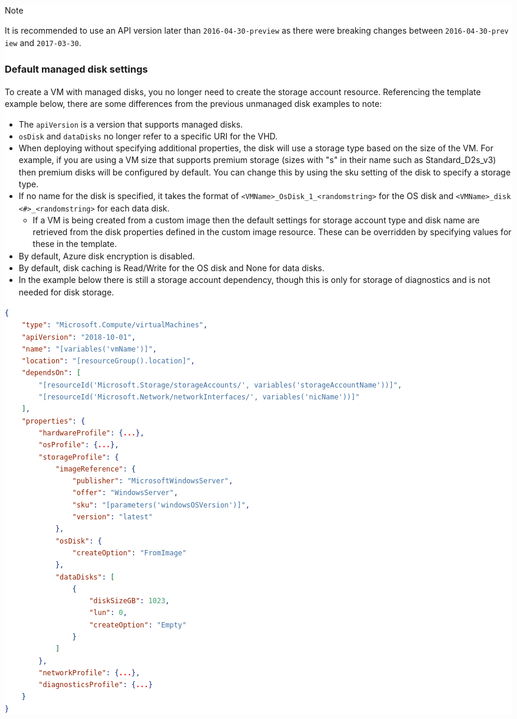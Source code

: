 > [!NOTE]
> It is recommended to use an API version later than `2016-04-30-preview` as there were breaking changes between `2016-04-30-preview` and `2017-03-30`.
>
>

### Default managed disk settings

To create a VM with managed disks, you no longer need to create the storage account resource. Referencing the template example below, there are some differences from the previous unmanaged disk examples to note:

- The `apiVersion` is a version that supports managed disks.
- `osDisk` and `dataDisks` no longer refer to a specific URI for the VHD.
- When deploying without specifying additional properties, the disk will use a storage type based on the size of the VM. For example, if you are using a VM size that supports premium storage (sizes with "s" in their name such as Standard_D2s_v3) then premium disks will be configured by default. You can change this by using the sku setting of the disk to specify a storage type.
- If no name for the disk is specified, it takes the format of `<VMName>_OsDisk_1_<randomstring>` for the OS disk and `<VMName>_disk<#>_<randomstring>` for each data disk.
  - If a VM is being created from a custom image then the default settings for storage account type and disk name are retrieved from the disk properties defined in the custom image resource. These can be overridden by specifying values for these in the template.
- By default, Azure disk encryption is disabled.
- By default, disk caching is Read/Write for the OS disk and None for data disks.
- In the example below there is still a storage account dependency, though this is only for storage of diagnostics and is not needed for disk storage.

```json
{
    "type": "Microsoft.Compute/virtualMachines",
    "apiVersion": "2018-10-01",
    "name": "[variables('vmName')]",
    "location": "[resourceGroup().location]",
    "dependsOn": [
        "[resourceId('Microsoft.Storage/storageAccounts/', variables('storageAccountName'))]",
        "[resourceId('Microsoft.Network/networkInterfaces/', variables('nicName'))]"
    ],
    "properties": {
        "hardwareProfile": {...},
        "osProfile": {...},
        "storageProfile": {
            "imageReference": {
                "publisher": "MicrosoftWindowsServer",
                "offer": "WindowsServer",
                "sku": "[parameters('windowsOSVersion')]",
                "version": "latest"
            },
            "osDisk": {
                "createOption": "FromImage"
            },
            "dataDisks": [
                {
                    "diskSizeGB": 1023,
                    "lun": 0,
                    "createOption": "Empty"
                }
            ]
        },
        "networkProfile": {...},
        "diagnosticsProfile": {...}
    }
}
```

